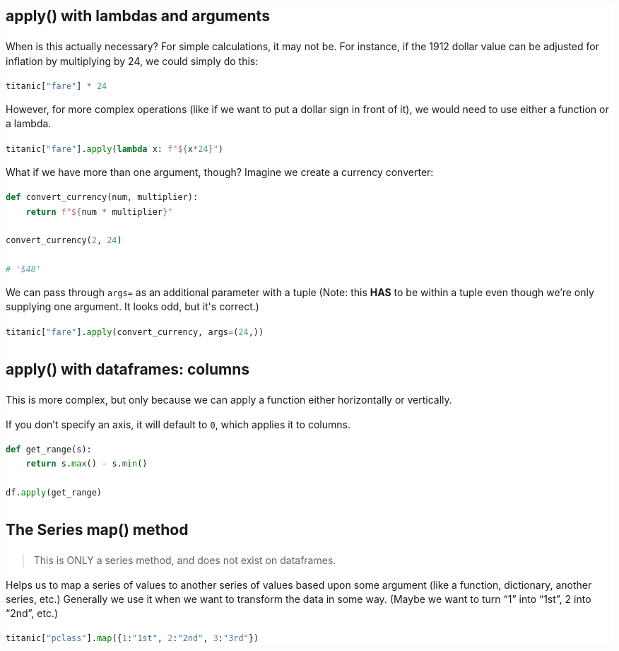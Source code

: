 ## apply() with lambdas and arguments

When is this actually necessary? For simple calculations, it may not be. For instance, if the 1912 dollar value can be adjusted for inflation by multiplying by 24, we could simply do this:

```python
titanic["fare"] * 24
```

However, for more complex operations (like if we want to put a dollar sign in front of it), we would need to use either a function or a lambda.

```python
titanic["fare"].apply(lambda x: f"${x*24}")
```

What if we have more than one argument, though? Imagine we create a currency converter:

```python
def convert_currency(num, multiplier):
    return f"${num * multiplier}"

convert_currency(2, 24)

# '$48'
```

We can pass through `args=` as an additional parameter with a tuple (Note: this **HAS** to be within a tuple even though we’re only supplying one argument. It looks odd, but it's correct.)

```python
titanic["fare"].apply(convert_currency, args=(24,))
```

## apply() with dataframes: columns

This is more complex, but only because we can apply a function either horizontally or vertically.

If you don’t specify an axis, it will default to `0`, which applies it to columns.

```python
def get_range(s):
    return s.max() - s.min()

df.apply(get_range)
```

## The Series map() method

> This is ONLY a series method, and does not exist on dataframes.

Helps us to map a series of values to another series of values based upon some argument (like a function, dictionary, another series, etc.) Generally we use it when we want to transform the data in some way. (Maybe we want to turn “1” into “1st”, 2 into “2nd”, etc.)

```python
titanic["pclass"].map({1:"1st", 2:"2nd", 3:"3rd"})
```
